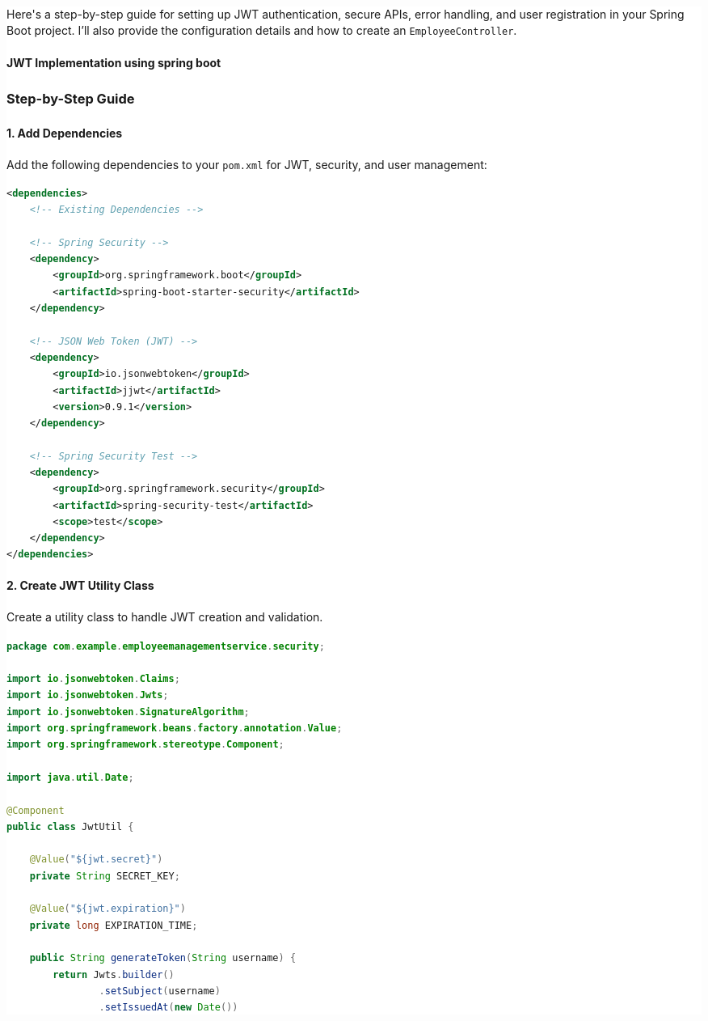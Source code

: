 Here's a step-by-step guide for setting up JWT authentication, secure APIs, error handling, and user registration in your Spring Boot project. I’ll also provide the configuration details and how to create an `EmployeeController`.

#### JWT Implementation using spring boot

### Step-by-Step Guide

#### 1. **Add Dependencies**

Add the following dependencies to your `pom.xml` for JWT, security, and user management:

```xml
<dependencies>
    <!-- Existing Dependencies -->
    
    <!-- Spring Security -->
    <dependency>
        <groupId>org.springframework.boot</groupId>
        <artifactId>spring-boot-starter-security</artifactId>
    </dependency>
    
    <!-- JSON Web Token (JWT) -->
    <dependency>
        <groupId>io.jsonwebtoken</groupId>
        <artifactId>jjwt</artifactId>
        <version>0.9.1</version>
    </dependency>

    <!-- Spring Security Test -->
    <dependency>
        <groupId>org.springframework.security</groupId>
        <artifactId>spring-security-test</artifactId>
        <scope>test</scope>
    </dependency>
</dependencies>
```

#### 2. **Create JWT Utility Class**

Create a utility class to handle JWT creation and validation.

```java
package com.example.employeemanagementservice.security;

import io.jsonwebtoken.Claims;
import io.jsonwebtoken.Jwts;
import io.jsonwebtoken.SignatureAlgorithm;
import org.springframework.beans.factory.annotation.Value;
import org.springframework.stereotype.Component;

import java.util.Date;

@Component
public class JwtUtil {

    @Value("${jwt.secret}")
    private String SECRET_KEY;

    @Value("${jwt.expiration}")
    private long EXPIRATION_TIME;

    public String generateToken(String username) {
        return Jwts.builder()
                .setSubject(username)
                .setIssuedAt(new Date())
```